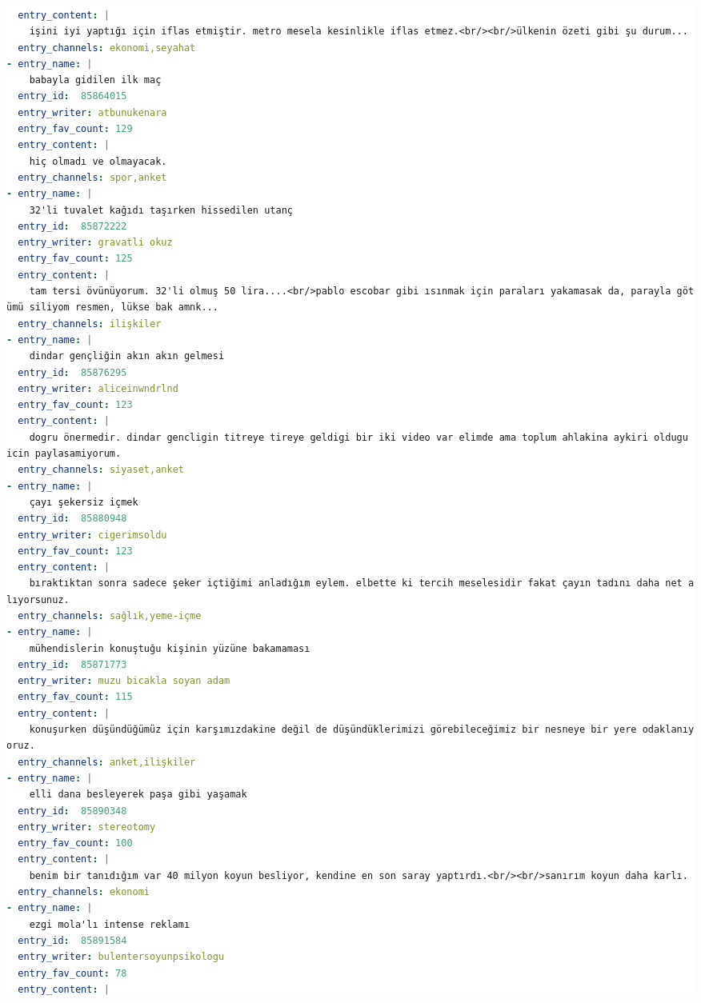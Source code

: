 ```yaml
  entry_content: |
    işini iyi yaptığı için iflas etmiştir. metro mesela kesinlikle iflas etmez.<br/><br/>ülkenin özeti gibi şu durum...
  entry_channels: ekonomi,seyahat
- entry_name: |
    babayla gidilen ilk maç
  entry_id:  85864015
  entry_writer: atbunukenara
  entry_fav_count: 129
  entry_content: |
    hiç olmadı ve olmayacak.
  entry_channels: spor,anket
- entry_name: |
    32'li tuvalet kağıdı taşırken hissedilen utanç
  entry_id:  85872222
  entry_writer: gravatli okuz
  entry_fav_count: 125
  entry_content: |
    tam tersi övünüyorum. 32'li olmuş 50 lira....<br/>pablo escobar gibi ısınmak için paraları yakamasak da, parayla götümü siliyom resmen, lükse bak amnk...
  entry_channels: ilişkiler
- entry_name: |
    dindar gençliğin akın akın gelmesi
  entry_id:  85876295
  entry_writer: aliceinwndrlnd
  entry_fav_count: 123
  entry_content: |
    dogru önermedir. dindar gencligin titreye tireye geldigi bir iki video var elimde ama toplum ahlakina aykiri oldugu icin paylasamiyorum.
  entry_channels: siyaset,anket
- entry_name: |
    çayı şekersiz içmek
  entry_id:  85880948
  entry_writer: cigerimsoldu
  entry_fav_count: 123
  entry_content: |
    bıraktıktan sonra sadece şeker içtiğimi anladığım eylem. elbette ki tercih meselesidir fakat çayın tadını daha net alıyorsunuz.
  entry_channels: sağlık,yeme-içme
- entry_name: |
    mühendislerin konuştuğu kişinin yüzüne bakamaması
  entry_id:  85871773
  entry_writer: muzu bicakla soyan adam
  entry_fav_count: 115
  entry_content: |
    konuşurken düşündüğümüz için karşımızdakine değil de düşündüklerimizi görebileceğimiz bir nesneye bir yere odaklanıyoruz.
  entry_channels: anket,ilişkiler
- entry_name: |
    elli dana besleyerek paşa gibi yaşamak
  entry_id:  85890348
  entry_writer: stereotomy
  entry_fav_count: 100
  entry_content: |
    benim bir tanıdığım var 40 milyon koyun besliyor, kendine en son saray yaptırdı.<br/><br/>sanırım koyun daha karlı.
  entry_channels: ekonomi
- entry_name: |
    ezgi mola'lı intense reklamı
  entry_id:  85891584
  entry_writer: bulentersoyunpsikologu
  entry_fav_count: 78
  entry_content: |
```